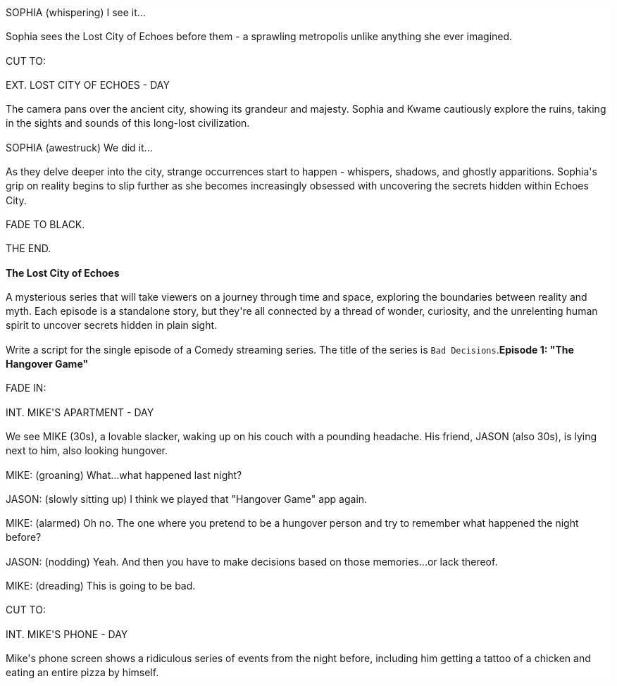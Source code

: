 SOPHIA
(whispering)
I see it...

Sophia sees the Lost City of Echoes before them - a sprawling metropolis unlike anything she ever imagined.

CUT TO:

EXT. LOST CITY OF ECHOES - DAY

The camera pans over the ancient city, showing its grandeur and majesty. Sophia and Kwame cautiously explore the ruins, taking in the sights and sounds of this long-lost civilization.

SOPHIA
(awestruck)
We did it...

As they delve deeper into the city, strange occurrences start to happen - whispers, shadows, and ghostly apparitions. Sophia's grip on reality begins to slip further as she becomes increasingly obsessed with uncovering the secrets hidden within Echoes City.

FADE TO BLACK.

THE END.

**The Lost City of Echoes**

A mysterious series that will take viewers on a journey through time and space, exploring the boundaries between reality and myth. Each episode is a standalone story, but they're all connected by a thread of wonder, curiosity, and the unrelenting human spirit to uncover secrets hidden in plain sight.<end>

Write a script for the single episode of a Comedy streaming series. The title of the series is `Bad Decisions`.<start>**Episode 1: "The Hangover Game"**

FADE IN:

INT. MIKE'S APARTMENT - DAY

We see MIKE (30s), a lovable slacker, waking up on his couch with a pounding headache. His friend, JASON (also 30s), is lying next to him, also looking hungover.

MIKE: (groaning) What...what happened last night?

JASON: (slowly sitting up) I think we played that "Hangover Game" app again.

MIKE: (alarmed) Oh no. The one where you pretend to be a hungover person and try to remember what happened the night before?

JASON: (nodding) Yeah. And then you have to make decisions based on those memories...or lack thereof.

MIKE: (dreading) This is going to be bad.

CUT TO:

INT. MIKE'S PHONE - DAY

Mike's phone screen shows a ridiculous series of events from the night before, including him getting a tattoo of a chicken and eating an entire pizza by himself.

